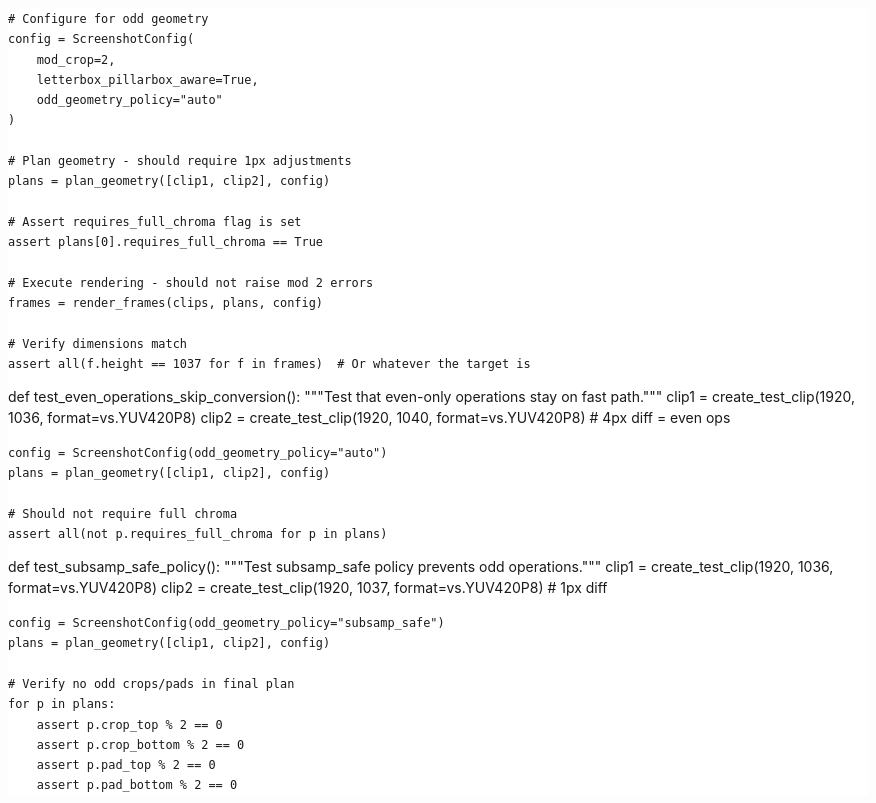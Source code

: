     # Configure for odd geometry
    config = ScreenshotConfig(
        mod_crop=2,
        letterbox_pillarbox_aware=True,
        odd_geometry_policy="auto"
    )
    
    # Plan geometry - should require 1px adjustments
    plans = plan_geometry([clip1, clip2], config)
    
    # Assert requires_full_chroma flag is set
    assert plans[0].requires_full_chroma == True
    
    # Execute rendering - should not raise mod 2 errors
    frames = render_frames(clips, plans, config)
    
    # Verify dimensions match
    assert all(f.height == 1037 for f in frames)  # Or whatever the target is

def test_even_operations_skip_conversion():
    """Test that even-only operations stay on fast path."""
    clip1 = create_test_clip(1920, 1036, format=vs.YUV420P8)
    clip2 = create_test_clip(1920, 1040, format=vs.YUV420P8)  # 4px diff = even ops
    
    config = ScreenshotConfig(odd_geometry_policy="auto")
    plans = plan_geometry([clip1, clip2], config)
    
    # Should not require full chroma
    assert all(not p.requires_full_chroma for p in plans)

def test_subsamp_safe_policy():
    """Test subsamp_safe policy prevents odd operations."""
    clip1 = create_test_clip(1920, 1036, format=vs.YUV420P8)
    clip2 = create_test_clip(1920, 1037, format=vs.YUV420P8)  # 1px diff
    
    config = ScreenshotConfig(odd_geometry_policy="subsamp_safe")
    plans = plan_geometry([clip1, clip2], config)
    
    # Verify no odd crops/pads in final plan
    for p in plans:
        assert p.crop_top % 2 == 0
        assert p.crop_bottom % 2 == 0
        assert p.pad_top % 2 == 0
        assert p.pad_bottom % 2 == 0
